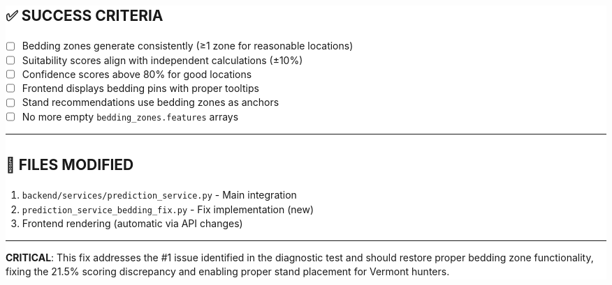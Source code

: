 
## ✅ SUCCESS CRITERIA

- [ ] Bedding zones generate consistently (≥1 zone for reasonable locations)
- [ ] Suitability scores align with independent calculations (±10%)
- [ ] Confidence scores above 80% for good locations
- [ ] Frontend displays bedding pins with proper tooltips
- [ ] Stand recommendations use bedding zones as anchors
- [ ] No more empty `bedding_zones.features` arrays

---

## 📁 FILES MODIFIED

1. `backend/services/prediction_service.py` - Main integration
2. `prediction_service_bedding_fix.py` - Fix implementation (new)
3. Frontend rendering (automatic via API changes)

---

**CRITICAL**: This fix addresses the #1 issue identified in the diagnostic test and should restore proper bedding zone functionality, fixing the 21.5% scoring discrepancy and enabling proper stand placement for Vermont hunters.
